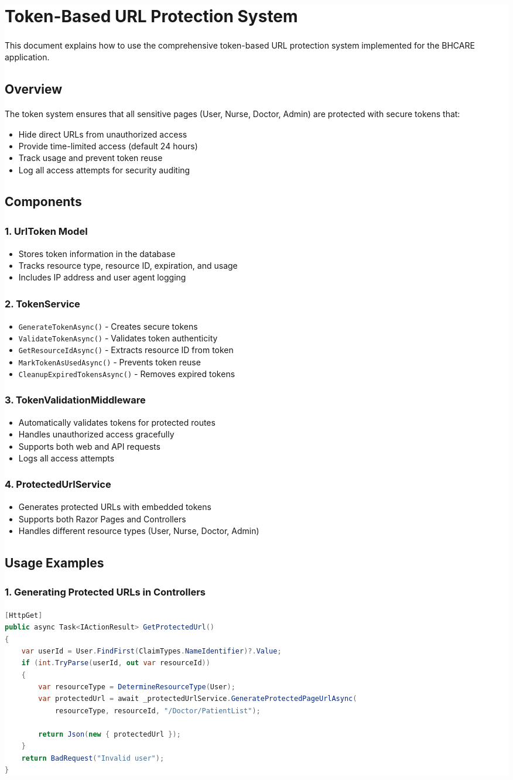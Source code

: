 # Token-Based URL Protection System

This document explains how to use the comprehensive token-based URL protection system implemented for the BHCARE application.

## Overview

The token system ensures that all sensitive pages (User, Nurse, Doctor, Admin) are protected with secure tokens that:
- Hide direct URLs from unauthorized access
- Provide time-limited access (default 24 hours)
- Track usage and prevent token reuse
- Log all access attempts for security auditing

## Components

### 1. UrlToken Model
- Stores token information in the database
- Tracks resource type, resource ID, expiration, and usage
- Includes IP address and user agent logging

### 2. TokenService
- `GenerateTokenAsync()` - Creates secure tokens
- `ValidateTokenAsync()` - Validates token authenticity
- `GetResourceIdAsync()` - Extracts resource ID from token
- `MarkTokenAsUsedAsync()` - Prevents token reuse
- `CleanupExpiredTokensAsync()` - Removes expired tokens

### 3. TokenValidationMiddleware
- Automatically validates tokens for protected routes
- Handles unauthorized access gracefully
- Supports both web and API requests
- Logs all access attempts

### 4. ProtectedUrlService
- Generates protected URLs with embedded tokens
- Supports both Razor Pages and Controllers
- Handles different resource types (User, Nurse, Doctor, Admin)

## Usage Examples

### 1. Generating Protected URLs in Controllers

```csharp
[HttpGet]
public async Task<IActionResult> GetProtectedUrl()
{
    var userId = User.FindFirst(ClaimTypes.NameIdentifier)?.Value;
    if (int.TryParse(userId, out var resourceId))
    {
        var resourceType = DetermineResourceType(User);
        var protectedUrl = await _protectedUrlService.GenerateProtectedPageUrlAsync(
            resourceType, resourceId, "/Doctor/PatientList");
        
        return Json(new { protectedUrl });
    }
    return BadRequest("Invalid user");
}
```
